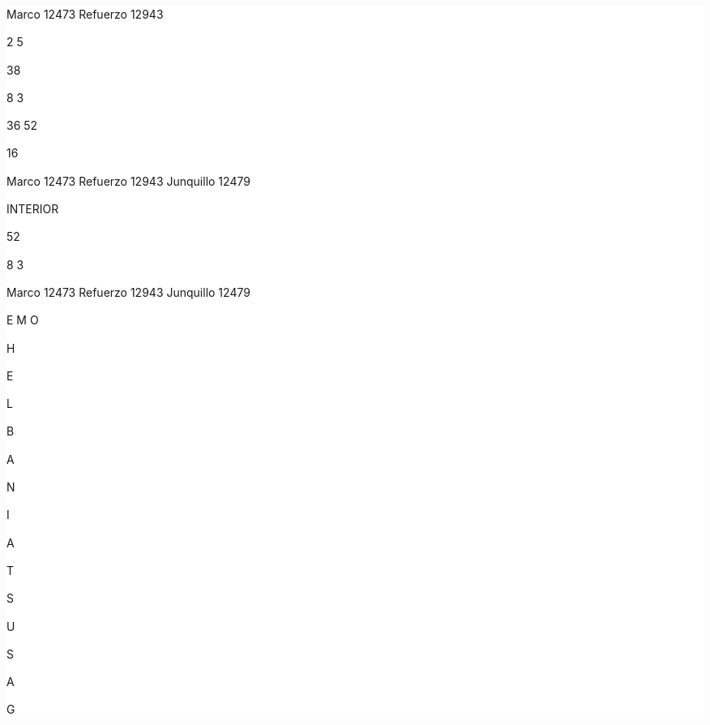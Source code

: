 Marco 12473
Refuerzo 12943

2
5

38

8
3

36
52

16

Marco 12473
Refuerzo 12943
Junquillo 12479

INTERIOR

52

8
3

Marco 12473
Refuerzo 12943
Junquillo 12479

E
M
O

H

E

L

B

A

N

I

A

T

S

U

S

A

G
